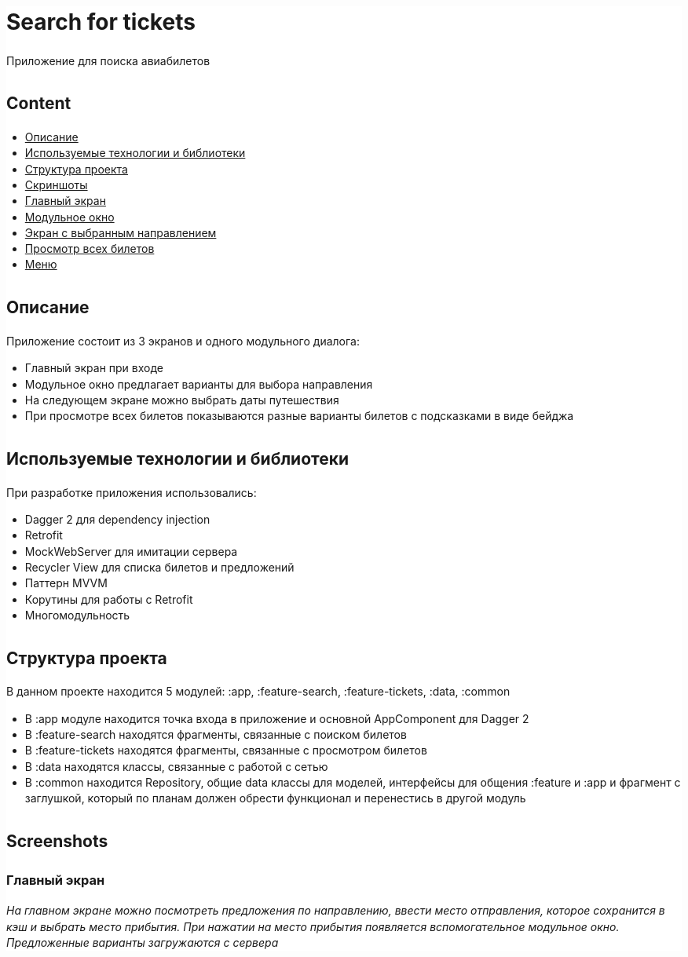 # <a name="mathTrainer"></a> Search for tickets
Приложение для поиска авиабилетов

## Content
- [Описание](#features)
- [Используемые технологии и библиотеки](#stack)
- [Структура проекта](#structure)
- [Скриншоты](#screenshots)
- [Главный экран](#main)
- [Модульное окно](#dialog)
- [Экран с выбранным направлением ](#chosen)
- [Просмотр всех билетов](#all)
- [Меню](#menu)

## <a name="description"></a> Описание
Приложение состоит из 3 экранов и одного модульного диалога:
- Главный экран при входе
- Модульное окно предлагает варианты для выбора направления
- На следующем экране можно выбрать даты путешествия
- При просмотре всех билетов показываются разные варианты билетов с подсказками в виде бейджа

## <a name="stack"></a> Используемые технологии и библиотеки
При разработке приложения использовались:
- Dagger 2 для dependency injection
- Retrofit
- MockWebServer для имитации сервера
- Recycler View для списка билетов и предложений
- Паттерн MVVM
- Корутины для работы с Retrofit
- Многомодульность

## <a name="structure"></a> Структура проекта
В данном проекте находится 5 модулей: :app, :feature-search, :feature-tickets, :data, :common
- В :app модуле находится точка входа в приложение и основной AppComponent для Dagger 2
- В :feature-search находятся фрагменты, связанные с поиском билетов
- В :feature-tickets находятся фрагменты, связанные с просмотром билетов
- В :data находятся классы, связанные с работой с сетью
- В :common находится Repository, общие data классы для моделей, интерфейсы для общения :feature и :app и фрагмент с заглушкой, который по планам должен обрести функционал и перенестись в другой модуль

## <a name="screenshots"></a> Screenshots
### <a name="main"></a> Главный экран
*На главном экране можно посмотреть предложения по направлению, ввести место отправления, которое сохранится в кэш и выбрать место прибытия. При нажатии на место прибытия появляется вспомогательное модульное окно. Предложенные варианты загружаются с сервера*
